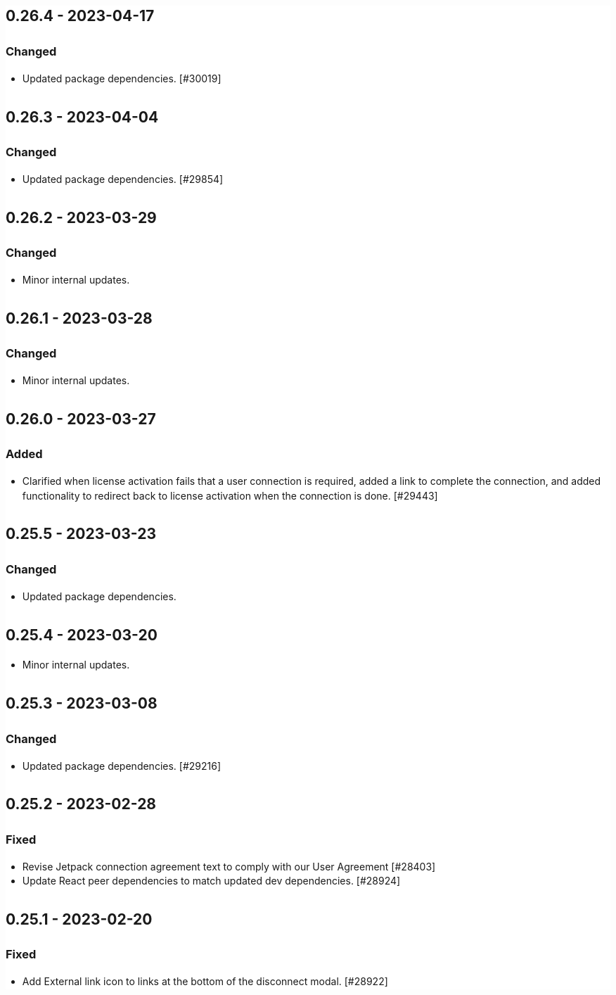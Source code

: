 ## 0.26.4 - 2023-04-17
### Changed
- Updated package dependencies. [#30019]

## 0.26.3 - 2023-04-04
### Changed
- Updated package dependencies. [#29854]

## 0.26.2 - 2023-03-29
### Changed
- Minor internal updates.

## 0.26.1 - 2023-03-28
### Changed
- Minor internal updates.

## 0.26.0 - 2023-03-27
### Added
- Clarified when license activation fails that a user connection is required, added a link to complete the connection, and added functionality to redirect back to license activation when the connection is done. [#29443]

## 0.25.5 - 2023-03-23
### Changed
- Updated package dependencies.

## 0.25.4 - 2023-03-20

- Minor internal updates.

## 0.25.3 - 2023-03-08
### Changed
- Updated package dependencies. [#29216]

## 0.25.2 - 2023-02-28
### Fixed
- Revise Jetpack connection agreement text to comply with our User Agreement [#28403]
- Update React peer dependencies to match updated dev dependencies. [#28924]

## 0.25.1 - 2023-02-20
### Fixed
- Add External link icon to links at the bottom of the disconnect modal. [#28922]


[0.39.17]: https://github.com/Automattic/jetpack-connection-js/compare/v0.39.16...v0.39.17
[0.39.16]: https://github.com/Automattic/jetpack-connection-js/compare/v0.39.15...v0.39.16
[0.39.15]: https://github.com/Automattic/jetpack-connection-js/compare/v0.39.14...v0.39.15
[0.39.14]: https://github.com/Automattic/jetpack-connection-js/compare/v0.39.13...v0.39.14
[0.39.13]: https://github.com/Automattic/jetpack-connection-js/compare/v0.39.12...v0.39.13
[0.39.12]: https://github.com/Automattic/jetpack-connection-js/compare/v0.39.11...v0.39.12
[0.39.11]: https://github.com/Automattic/jetpack-connection-js/compare/v0.39.10...v0.39.11
[0.39.10]: https://github.com/Automattic/jetpack-connection-js/compare/v0.39.9...v0.39.10
[0.39.9]: https://github.com/Automattic/jetpack-connection-js/compare/v0.39.8...v0.39.9
[0.39.8]: https://github.com/Automattic/jetpack-connection-js/compare/v0.39.7...v0.39.8
[0.39.7]: https://github.com/Automattic/jetpack-connection-js/compare/v0.39.6...v0.39.7
[0.39.6]: https://github.com/Automattic/jetpack-connection-js/compare/v0.39.5...v0.39.6
[0.39.5]: https://github.com/Automattic/jetpack-connection-js/compare/v0.39.4...v0.39.5
[0.39.4]: https://github.com/Automattic/jetpack-connection-js/compare/v0.39.3...v0.39.4
[0.39.3]: https://github.com/Automattic/jetpack-connection-js/compare/v0.39.2...v0.39.3
[0.39.2]: https://github.com/Automattic/jetpack-connection-js/compare/v0.39.1...v0.39.2
[0.39.1]: https://github.com/Automattic/jetpack-connection-js/compare/v0.39.0...v0.39.1
[0.39.0]: https://github.com/Automattic/jetpack-connection-js/compare/v0.38.0...v0.39.0
[0.38.0]: https://github.com/Automattic/jetpack-connection-js/compare/v0.37.0...v0.38.0
[0.37.0]: https://github.com/Automattic/jetpack-connection-js/compare/v0.36.7...v0.37.0
[0.36.7]: https://github.com/Automattic/jetpack-connection-js/compare/v0.36.6...v0.36.7
[0.36.6]: https://github.com/Automattic/jetpack-connection-js/compare/v0.36.5...v0.36.6
[0.36.5]: https://github.com/Automattic/jetpack-connection-js/compare/v0.36.4...v0.36.5
[0.36.4]: https://github.com/Automattic/jetpack-connection-js/compare/v0.36.3...v0.36.4
[0.36.3]: https://github.com/Automattic/jetpack-connection-js/compare/v0.36.2...v0.36.3
[0.36.2]: https://github.com/Automattic/jetpack-connection-js/compare/v0.36.1...v0.36.2
[0.36.1]: https://github.com/Automattic/jetpack-connection-js/compare/v0.36.0...v0.36.1
[0.36.0]: https://github.com/Automattic/jetpack-connection-js/compare/v0.35.20...v0.36.0
[0.35.20]: https://github.com/Automattic/jetpack-connection-js/compare/v0.35.19...v0.35.20
[0.35.19]: https://github.com/Automattic/jetpack-connection-js/compare/v0.35.18...v0.35.19
[0.35.18]: https://github.com/Automattic/jetpack-connection-js/compare/v0.35.17...v0.35.18
[0.35.17]: https://github.com/Automattic/jetpack-connection-js/compare/v0.35.16...v0.35.17
[0.35.16]: https://github.com/Automattic/jetpack-connection-js/compare/v0.35.15...v0.35.16
[0.35.15]: https://github.com/Automattic/jetpack-connection-js/compare/v0.35.14...v0.35.15
[0.35.14]: https://github.com/Automattic/jetpack-connection-js/compare/v0.35.13...v0.35.14
[0.35.13]: https://github.com/Automattic/jetpack-connection-js/compare/v0.35.12...v0.35.13
[0.35.12]: https://github.com/Automattic/jetpack-connection-js/compare/v0.35.11...v0.35.12
[0.35.11]: https://github.com/Automattic/jetpack-connection-js/compare/v0.35.10...v0.35.11
[0.35.10]: https://github.com/Automattic/jetpack-connection-js/compare/v0.35.9...v0.35.10
[0.35.9]: https://github.com/Automattic/jetpack-connection-js/compare/v0.35.8...v0.35.9
[0.35.8]: https://github.com/Automattic/jetpack-connection-js/compare/v0.35.7...v0.35.8
[0.35.7]: https://github.com/Automattic/jetpack-connection-js/compare/v0.35.6...v0.35.7
[0.35.6]: https://github.com/Automattic/jetpack-connection-js/compare/v0.35.5...v0.35.6
[0.35.5]: https://github.com/Automattic/jetpack-connection-js/compare/v0.35.4...v0.35.5
[0.35.4]: https://github.com/Automattic/jetpack-connection-js/compare/v0.35.3...v0.35.4
[0.35.3]: https://github.com/Automattic/jetpack-connection-js/compare/v0.35.2...v0.35.3
[0.35.2]: https://github.com/Automattic/jetpack-connection-js/compare/v0.35.1...v0.35.2
[0.35.1]: https://github.com/Automattic/jetpack-connection-js/compare/v0.35.0...v0.35.1
[0.35.0]: https://github.com/Automattic/jetpack-connection-js/compare/v0.34.2...v0.35.0
[0.34.2]: https://github.com/Automattic/jetpack-connection-js/compare/v0.34.1...v0.34.2
[0.34.1]: https://github.com/Automattic/jetpack-connection-js/compare/v0.34.0...v0.34.1
[0.34.0]: https://github.com/Automattic/jetpack-connection-js/compare/v0.33.19...v0.34.0
[0.33.19]: https://github.com/Automattic/jetpack-connection-js/compare/v0.33.18...v0.33.19
[0.33.18]: https://github.com/Automattic/jetpack-connection-js/compare/v0.33.17...v0.33.18
[0.33.17]: https://github.com/Automattic/jetpack-connection-js/compare/v0.33.16...v0.33.17
[0.33.16]: https://github.com/Automattic/jetpack-connection-js/compare/v0.33.15...v0.33.16
[0.33.15]: https://github.com/Automattic/jetpack-connection-js/compare/v0.33.14...v0.33.15
[0.33.14]: https://github.com/Automattic/jetpack-connection-js/compare/v0.33.13...v0.33.14
[0.33.13]: https://github.com/Automattic/jetpack-connection-js/compare/v0.33.12...v0.33.13
[0.33.12]: https://github.com/Automattic/jetpack-connection-js/compare/v0.33.11...v0.33.12
[0.33.11]: https://github.com/Automattic/jetpack-connection-js/compare/v0.33.10...v0.33.11
[0.33.10]: https://github.com/Automattic/jetpack-connection-js/compare/v0.33.9...v0.33.10
[0.33.9]: https://github.com/Automattic/jetpack-connection-js/compare/v0.33.8...v0.33.9
[0.33.8]: https://github.com/Automattic/jetpack-connection-js/compare/v0.33.7...v0.33.8
[0.33.7]: https://github.com/Automattic/jetpack-connection-js/compare/v0.33.6...v0.33.7
[0.33.6]: https://github.com/Automattic/jetpack-connection-js/compare/v0.33.5...v0.33.6
[0.33.5]: https://github.com/Automattic/jetpack-connection-js/compare/v0.33.4...v0.33.5
[0.33.4]: https://github.com/Automattic/jetpack-connection-js/compare/v0.33.3...v0.33.4
[0.33.3]: https://github.com/Automattic/jetpack-connection-js/compare/v0.33.2...v0.33.3
[0.33.2]: https://github.com/Automattic/jetpack-connection-js/compare/v0.33.1...v0.33.2
[0.33.1]: https://github.com/Automattic/jetpack-connection-js/compare/v0.33.0...v0.33.1
[0.33.0]: https://github.com/Automattic/jetpack-connection-js/compare/v0.32.4...v0.33.0
[0.32.4]: https://github.com/Automattic/jetpack-connection-js/compare/v0.32.3...v0.32.4
[0.32.3]: https://github.com/Automattic/jetpack-connection-js/compare/v0.32.2...v0.32.3
[0.32.2]: https://github.com/Automattic/jetpack-connection-js/compare/v0.32.1...v0.32.2
[0.32.1]: https://github.com/Automattic/jetpack-connection-js/compare/v0.32.0...v0.32.1
[0.32.0]: https://github.com/Automattic/jetpack-connection-js/compare/v0.31.2...v0.32.0
[0.31.2]: https://github.com/Automattic/jetpack-connection-js/compare/v0.31.1...v0.31.2
[0.31.1]: https://github.com/Automattic/jetpack-connection-js/compare/v0.31.0...v0.31.1
[0.31.0]: https://github.com/Automattic/jetpack-connection-js/compare/v0.30.12...v0.31.0
[0.30.12]: https://github.com/Automattic/jetpack-connection-js/compare/v0.30.11...v0.30.12
[0.30.11]: https://github.com/Automattic/jetpack-connection-js/compare/v0.30.10...v0.30.11
[0.30.10]: https://github.com/Automattic/jetpack-connection-js/compare/v0.30.9...v0.30.10
[0.30.9]: https://github.com/Automattic/jetpack-connection-js/compare/v0.30.8...v0.30.9
[0.30.8]: https://github.com/Automattic/jetpack-connection-js/compare/v0.30.7...v0.30.8
[0.30.7]: https://github.com/Automattic/jetpack-connection-js/compare/v0.30.6...v0.30.7
[0.30.6]: https://github.com/Automattic/jetpack-connection-js/compare/v0.30.5...v0.30.6
[0.30.5]: https://github.com/Automattic/jetpack-connection-js/compare/v0.30.4...v0.30.5
[0.30.4]: https://github.com/Automattic/jetpack-connection-js/compare/v0.30.3...v0.30.4
[0.30.3]: https://github.com/Automattic/jetpack-connection-js/compare/v0.30.2...v0.30.3
[0.30.2]: https://github.com/Automattic/jetpack-connection-js/compare/v0.30.1...v0.30.2
[0.30.1]: https://github.com/Automattic/jetpack-connection-js/compare/v0.30.0...v0.30.1
[0.30.0]: https://github.com/Automattic/jetpack-connection-js/compare/v0.29.10...v0.30.0
[0.29.10]: https://github.com/Automattic/jetpack-connection-js/compare/v0.29.9...v0.29.10
[0.29.9]: https://github.com/Automattic/jetpack-connection-js/compare/v0.29.8...v0.29.9
[0.29.8]: https://github.com/Automattic/jetpack-connection-js/compare/v0.29.7...v0.29.8